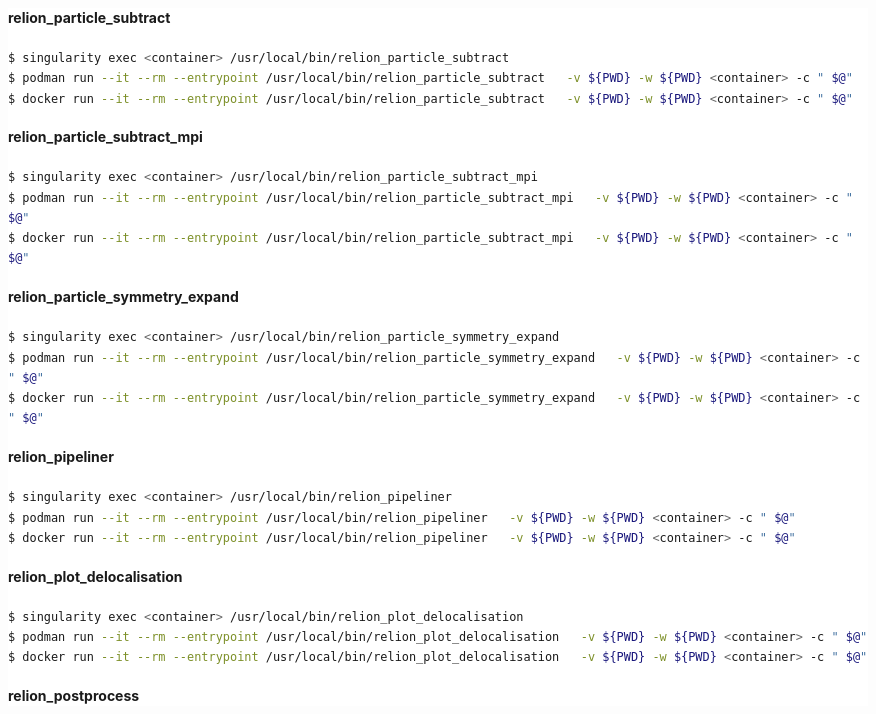 
#### relion_particle_subtract

```bash
$ singularity exec <container> /usr/local/bin/relion_particle_subtract
$ podman run --it --rm --entrypoint /usr/local/bin/relion_particle_subtract   -v ${PWD} -w ${PWD} <container> -c " $@"
$ docker run --it --rm --entrypoint /usr/local/bin/relion_particle_subtract   -v ${PWD} -w ${PWD} <container> -c " $@"
```


#### relion_particle_subtract_mpi

```bash
$ singularity exec <container> /usr/local/bin/relion_particle_subtract_mpi
$ podman run --it --rm --entrypoint /usr/local/bin/relion_particle_subtract_mpi   -v ${PWD} -w ${PWD} <container> -c " $@"
$ docker run --it --rm --entrypoint /usr/local/bin/relion_particle_subtract_mpi   -v ${PWD} -w ${PWD} <container> -c " $@"
```


#### relion_particle_symmetry_expand

```bash
$ singularity exec <container> /usr/local/bin/relion_particle_symmetry_expand
$ podman run --it --rm --entrypoint /usr/local/bin/relion_particle_symmetry_expand   -v ${PWD} -w ${PWD} <container> -c " $@"
$ docker run --it --rm --entrypoint /usr/local/bin/relion_particle_symmetry_expand   -v ${PWD} -w ${PWD} <container> -c " $@"
```


#### relion_pipeliner

```bash
$ singularity exec <container> /usr/local/bin/relion_pipeliner
$ podman run --it --rm --entrypoint /usr/local/bin/relion_pipeliner   -v ${PWD} -w ${PWD} <container> -c " $@"
$ docker run --it --rm --entrypoint /usr/local/bin/relion_pipeliner   -v ${PWD} -w ${PWD} <container> -c " $@"
```


#### relion_plot_delocalisation

```bash
$ singularity exec <container> /usr/local/bin/relion_plot_delocalisation
$ podman run --it --rm --entrypoint /usr/local/bin/relion_plot_delocalisation   -v ${PWD} -w ${PWD} <container> -c " $@"
$ docker run --it --rm --entrypoint /usr/local/bin/relion_plot_delocalisation   -v ${PWD} -w ${PWD} <container> -c " $@"
```


#### relion_postprocess
